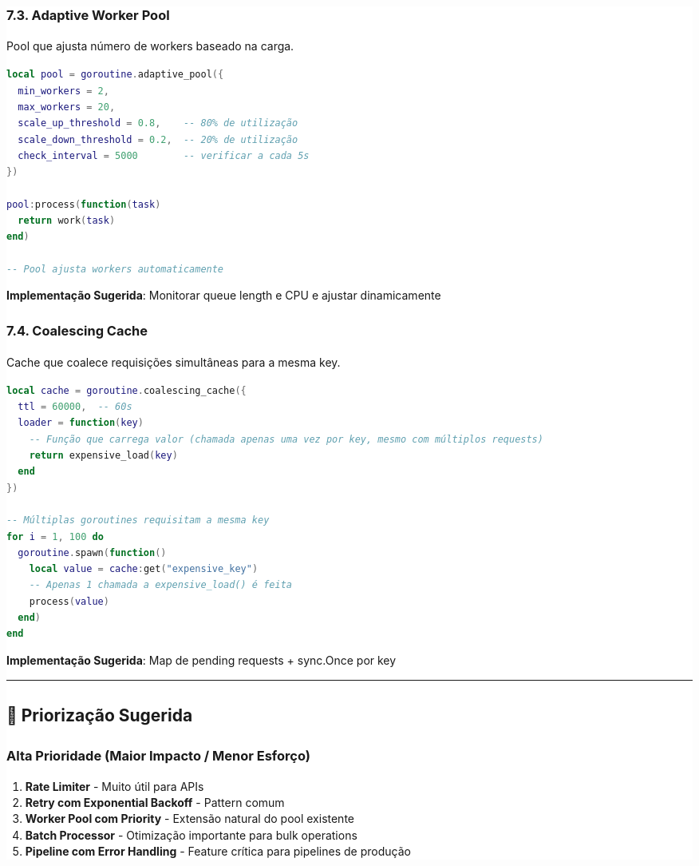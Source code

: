 ### 7.3. Adaptive Worker Pool

Pool que ajusta número de workers baseado na carga.

```lua
local pool = goroutine.adaptive_pool({
  min_workers = 2,
  max_workers = 20,
  scale_up_threshold = 0.8,    -- 80% de utilização
  scale_down_threshold = 0.2,  -- 20% de utilização
  check_interval = 5000        -- verificar a cada 5s
})

pool:process(function(task)
  return work(task)
end)

-- Pool ajusta workers automaticamente
```

**Implementação Sugerida**: Monitorar queue length e CPU e ajustar dinamicamente

### 7.4. Coalescing Cache

Cache que coalece requisições simultâneas para a mesma key.

```lua
local cache = goroutine.coalescing_cache({
  ttl = 60000,  -- 60s
  loader = function(key)
    -- Função que carrega valor (chamada apenas uma vez por key, mesmo com múltiplos requests)
    return expensive_load(key)
  end
})

-- Múltiplas goroutines requisitam a mesma key
for i = 1, 100 do
  goroutine.spawn(function()
    local value = cache:get("expensive_key")
    -- Apenas 1 chamada a expensive_load() é feita
    process(value)
  end)
end
```

**Implementação Sugerida**: Map de pending requests + sync.Once por key

---

## 🎯 Priorização Sugerida

### Alta Prioridade (Maior Impacto / Menor Esforço)
1. **Rate Limiter** - Muito útil para APIs
2. **Retry com Exponential Backoff** - Pattern comum
3. **Worker Pool com Priority** - Extensão natural do pool existente
4. **Batch Processor** - Otimização importante para bulk operations
5. **Pipeline com Error Handling** - Feature crítica para pipelines de produção
